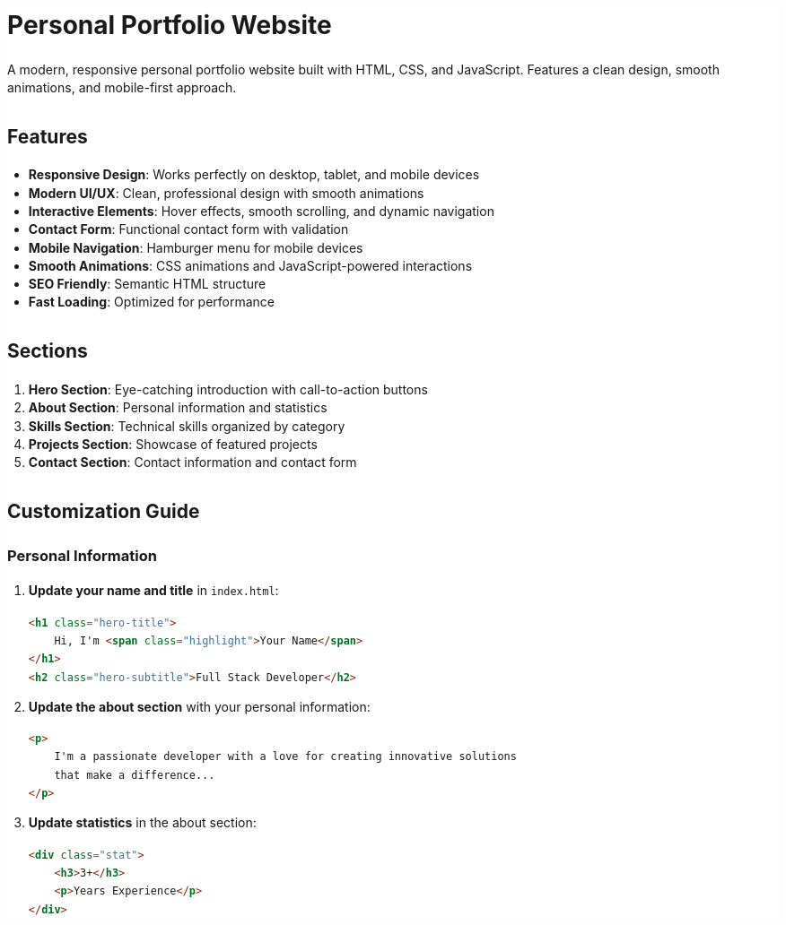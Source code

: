 # Personal Portfolio Website

A modern, responsive personal portfolio website built with HTML, CSS, and JavaScript. Features a clean design, smooth animations, and mobile-first approach.

## Features

- **Responsive Design**: Works perfectly on desktop, tablet, and mobile devices
- **Modern UI/UX**: Clean, professional design with smooth animations
- **Interactive Elements**: Hover effects, smooth scrolling, and dynamic navigation
- **Contact Form**: Functional contact form with validation
- **Mobile Navigation**: Hamburger menu for mobile devices
- **Smooth Animations**: CSS animations and JavaScript-powered interactions
- **SEO Friendly**: Semantic HTML structure
- **Fast Loading**: Optimized for performance

## Sections

1. **Hero Section**: Eye-catching introduction with call-to-action buttons
2. **About Section**: Personal information and statistics
3. **Skills Section**: Technical skills organized by category
4. **Projects Section**: Showcase of featured projects
5. **Contact Section**: Contact information and contact form

## Customization Guide

### Personal Information

1. **Update your name and title** in `index.html`:
   ```html
   <h1 class="hero-title">
       Hi, I'm <span class="highlight">Your Name</span>
   </h1>
   <h2 class="hero-subtitle">Full Stack Developer</h2>
   ```

2. **Update the about section** with your personal information:
   ```html
   <p>
       I'm a passionate developer with a love for creating innovative solutions 
       that make a difference...
   </p>
   ```

3. **Update statistics** in the about section:
   ```html
   <div class="stat">
       <h3>3+</h3>
       <p>Years Experience</p>
   </div>
   ```
